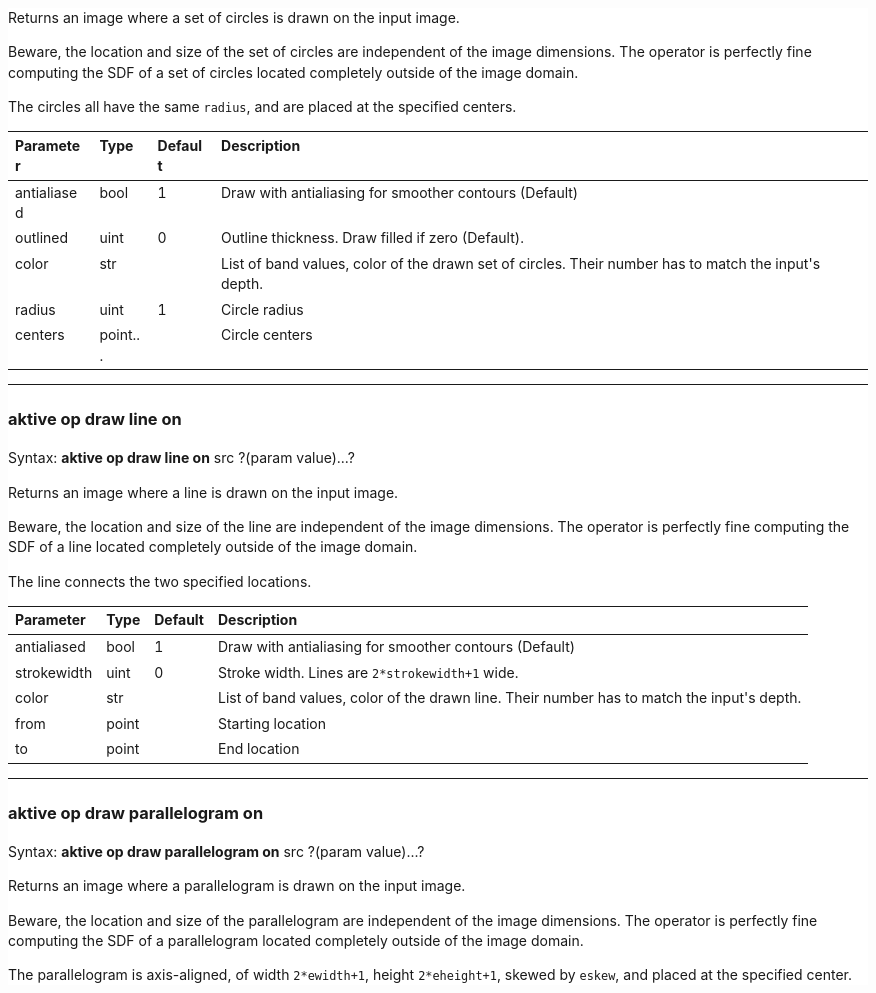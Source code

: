 Returns an image where a set of circles is drawn on the input image.

Beware, the location and size of the set of circles are independent of the image dimensions. The operator is perfectly fine computing the SDF of a set of circles located completely outside of the image domain.

The circles all have the same `radius`, and are placed at the specified centers.

|Parameter|Type|Default|Description|
|:---|:---|:---|:---|
|antialiased|bool|1|Draw with antialiasing for smoother contours (Default)|
|outlined|uint|0|Outline thickness. Draw filled if zero (Default).|
|color|str||List of band values, color of the drawn set of circles. Their number has to match the input's depth.|
|radius|uint|1|Circle radius|
|centers|point...||Circle centers|

---
### <a name='op_draw_line_on'></a> aktive op draw line on

Syntax: __aktive op draw line on__ src ?(param value)...?

Returns an image where a line is drawn on the input image.

Beware, the location and size of the line are independent of the image dimensions. The operator is perfectly fine computing the SDF of a line located completely outside of the image domain.

The line connects the two specified locations.

|Parameter|Type|Default|Description|
|:---|:---|:---|:---|
|antialiased|bool|1|Draw with antialiasing for smoother contours (Default)|
|strokewidth|uint|0|Stroke width. Lines are `2*strokewidth+1` wide.|
|color|str||List of band values, color of the drawn line. Their number has to match the input's depth.|
|from|point||Starting location|
|to|point||End location|

---
### <a name='op_draw_parallelogram_on'></a> aktive op draw parallelogram on

Syntax: __aktive op draw parallelogram on__ src ?(param value)...?

Returns an image where a parallelogram is drawn on the input image.

Beware, the location and size of the parallelogram are independent of the image dimensions. The operator is perfectly fine computing the SDF of a parallelogram located completely outside of the image domain.

The parallelogram is axis-aligned, of width `2*ewidth+1`, height `2*eheight+1`, skewed by `eskew`, and placed at the specified center.
